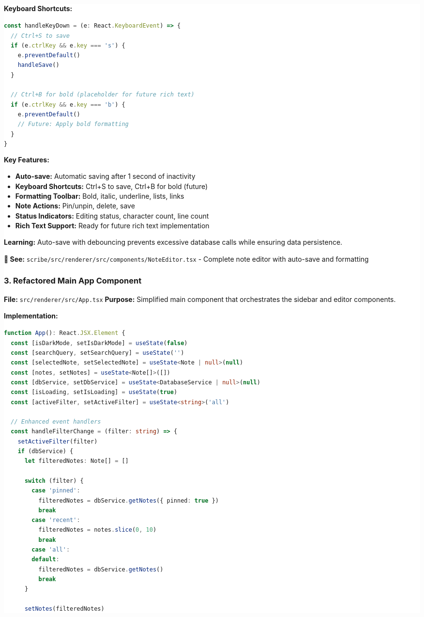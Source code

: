 **Keyboard Shortcuts:**
```typescript
const handleKeyDown = (e: React.KeyboardEvent) => {
  // Ctrl+S to save
  if (e.ctrlKey && e.key === 's') {
    e.preventDefault()
    handleSave()
  }
  
  // Ctrl+B for bold (placeholder for future rich text)
  if (e.ctrlKey && e.key === 'b') {
    e.preventDefault()
    // Future: Apply bold formatting
  }
}
```

**Key Features:**
- **Auto-save:** Automatic saving after 1 second of inactivity
- **Keyboard Shortcuts:** Ctrl+S to save, Ctrl+B for bold (future)
- **Formatting Toolbar:** Bold, italic, underline, lists, links
- **Note Actions:** Pin/unpin, delete, save
- **Status Indicators:** Editing status, character count, line count
- **Rich Text Support:** Ready for future rich text implementation

**Learning:** Auto-save with debouncing prevents excessive database calls while ensuring data persistence.

**📁 See:** `scribe/src/renderer/src/components/NoteEditor.tsx` - Complete note editor with auto-save and formatting

### **3. Refactored Main App Component**
**File:** `src/renderer/src/App.tsx`
**Purpose:** Simplified main component that orchestrates the sidebar and editor components.

**Implementation:**
```typescript
function App(): React.JSX.Element {
  const [isDarkMode, setIsDarkMode] = useState(false)
  const [searchQuery, setSearchQuery] = useState('')
  const [selectedNote, setSelectedNote] = useState<Note | null>(null)
  const [notes, setNotes] = useState<Note[]>([])
  const [dbService, setDbService] = useState<DatabaseService | null>(null)
  const [isLoading, setIsLoading] = useState(true)
  const [activeFilter, setActiveFilter] = useState<string>('all')

  // Enhanced event handlers
  const handleFilterChange = (filter: string) => {
    setActiveFilter(filter)
    if (dbService) {
      let filteredNotes: Note[] = []
      
      switch (filter) {
        case 'pinned':
          filteredNotes = dbService.getNotes({ pinned: true })
          break
        case 'recent':
          filteredNotes = notes.slice(0, 10)
          break
        case 'all':
        default:
          filteredNotes = dbService.getNotes()
          break
      }
      
      setNotes(filteredNotes)
```